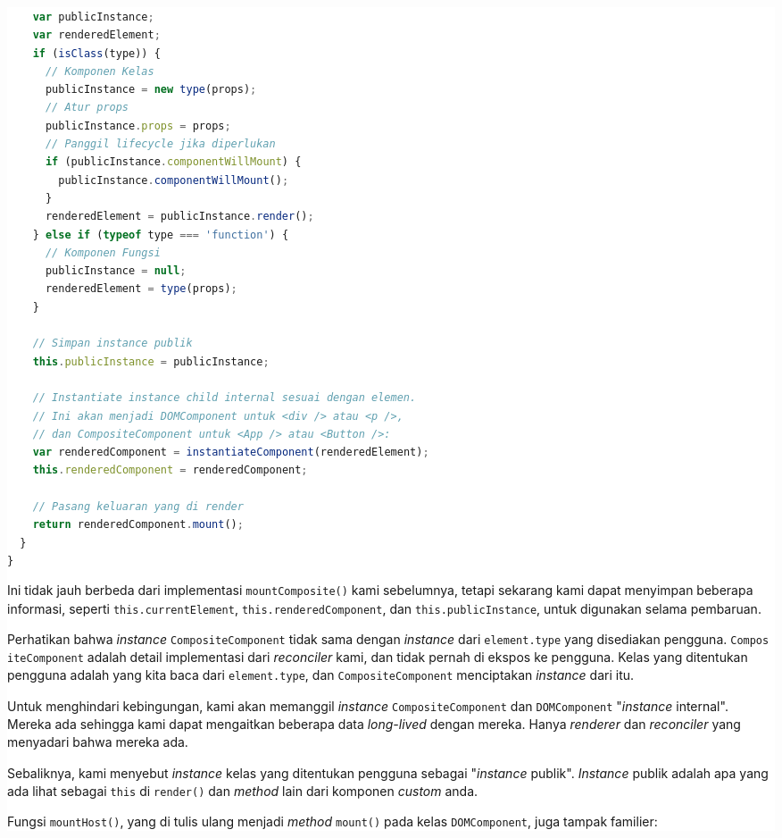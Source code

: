 ```js
    var publicInstance;
    var renderedElement;
    if (isClass(type)) {
      // Komponen Kelas
      publicInstance = new type(props);
      // Atur props
      publicInstance.props = props;
      // Panggil lifecycle jika diperlukan
      if (publicInstance.componentWillMount) {
        publicInstance.componentWillMount();
      }
      renderedElement = publicInstance.render();
    } else if (typeof type === 'function') {
      // Komponen Fungsi
      publicInstance = null;
      renderedElement = type(props);
    }

    // Simpan instance publik
    this.publicInstance = publicInstance;

    // Instantiate instance child internal sesuai dengan elemen.
    // Ini akan menjadi DOMComponent untuk <div /> atau <p />,
    // dan CompositeComponent untuk <App /> atau <Button />:
    var renderedComponent = instantiateComponent(renderedElement);
    this.renderedComponent = renderedComponent;

    // Pasang keluaran yang di render
    return renderedComponent.mount();
  }
}
```

Ini tidak jauh berbeda dari implementasi `mountComposite()` kami sebelumnya, tetapi sekarang kami dapat menyimpan beberapa informasi, seperti `this.currentElement`, `this.renderedComponent`, dan `this.publicInstance`, untuk digunakan selama pembaruan.

Perhatikan bahwa *instance* `CompositeComponent` tidak sama dengan *instance* dari `element.type` yang disediakan pengguna. `CompositeComponent` adalah detail implementasi dari *reconciler* kami, dan tidak pernah di ekspos ke pengguna. Kelas yang ditentukan pengguna adalah yang kita baca dari `element.type`, dan `CompositeComponent` menciptakan *instance* dari itu.

Untuk menghindari kebingungan, kami akan memanggil *instance* `CompositeComponent` dan `DOMComponent` "*instance* internal". Mereka ada sehingga kami dapat mengaitkan beberapa data *long-lived* dengan mereka. Hanya *renderer* dan *reconciler* yang menyadari bahwa mereka ada.

Sebaliknya, kami menyebut *instance* kelas yang ditentukan pengguna sebagai "*instance* publik". *Instance* publik adalah apa yang ada lihat sebagai `this` di `render()` dan *method* lain dari komponen *custom* anda.

Fungsi `mountHost()`, yang di tulis ulang menjadi *method* `mount()` pada kelas `DOMComponent`, juga tampak familier:
